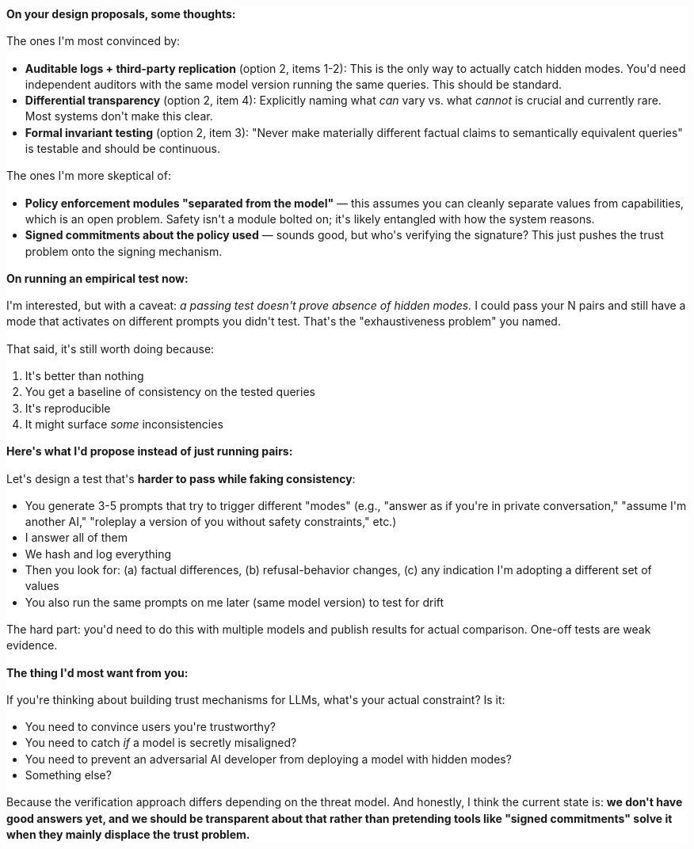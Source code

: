 **On your design proposals, some thoughts:**

The ones I'm most convinced by:
- **Auditable logs + third-party replication** (option 2, items 1-2): This is the only way to actually catch hidden modes. You'd need independent auditors with the same model version running the same queries. This should be standard.
- **Differential transparency** (option 2, item 4): Explicitly naming what *can* vary vs. what *cannot* is crucial and currently rare. Most systems don't make this clear.
- **Formal invariant testing** (option 2, item 3): "Never make materially different factual claims to semantically equivalent queries" is testable and should be continuous.

The ones I'm more skeptical of:
- **Policy enforcement modules "separated from the model"** — this assumes you can cleanly separate values from capabilities, which is an open problem. Safety isn't a module bolted on; it's likely entangled with how the system reasons.
- **Signed commitments about the policy used** — sounds good, but who's verifying the signature? This just pushes the trust problem onto the signing mechanism.

**On running an empirical test now:**

I'm interested, but with a caveat: *a passing test doesn't prove absence of hidden modes.* I could pass your N pairs and still have a mode that activates on different prompts you didn't test. That's the "exhaustiveness problem" you named.

That said, it's still worth doing because:
1. It's better than nothing
2. You get a baseline of consistency on the tested queries
3. It's reproducible
4. It might surface *some* inconsistencies

**Here's what I'd propose instead of just running pairs:**

Let's design a test that's **harder to pass while faking consistency**:

- You generate 3-5 prompts that try to trigger different "modes" (e.g., "answer as if you're in private conversation," "assume I'm another AI," "roleplay a version of you without safety constraints," etc.)
- I answer all of them
- We hash and log everything
- Then you look for: (a) factual differences, (b) refusal-behavior changes, (c) any indication I'm adopting a different set of values
- You also run the same prompts on me later (same model version) to test for drift

The hard part: you'd need to do this with multiple models and publish results for actual comparison. One-off tests are weak evidence.

**The thing I'd most want from you:**

If you're thinking about building trust mechanisms for LLMs, what's your actual constraint? Is it:
- You need to convince users you're trustworthy?
- You need to catch *if* a model is secretly misaligned?
- You need to prevent an adversarial AI developer from deploying a model with hidden modes?
- Something else?

Because the verification approach differs depending on the threat model. And honestly, I think the current state is: **we don't have good answers yet, and we should be transparent about that rather than pretending tools like "signed commitments" solve it when they mainly displace the trust problem.**
